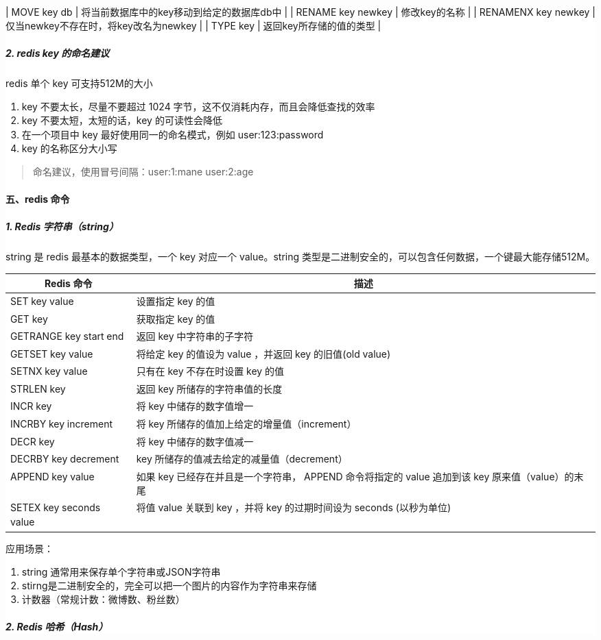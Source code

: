 | MOVE key db              | 将当前数据库中的key移动到给定的数据库db中                 |
| RENAME  key  newkey      | 修改key的名称                                             |
| RENAMENX  key  newkey    | 仅当newkey不存在时，将key改名为newkey                     |
| TYPE  key                | 返回key所存储的值的类型                                   |

##### 2. redis key 的命名建议

redis 单个 key 可支持512M的大小

1. key 不要太长，尽量不要超过 1024 字节，这不仅消耗内存，而且会降低查找的效率
2. key 不要太短，太短的话，key 的可读性会降低
3. 在一个项目中 key 最好使用同一的命名模式，例如 user:123:password
4. key 的名称区分大小写

> 命名建议，使用冒号间隔：user:1:mane	user:2:age

#### 五、redis 命令

##### 1. Redis 字符串（string）

string 是 redis 最基本的数据类型，一个 key 对应一个 value。string 类型是二进制安全的，可以包含任何数据，一个键最大能存储512M。

| Redis 命令              | 描述                                                         |
| ----------------------- | ------------------------------------------------------------ |
| SET key value           | 设置指定 key 的值                                            |
| GET key                 | 获取指定 key 的值                                            |
| GETRANGE key start end  | 返回 key 中字符串的子字符                                    |
| GETSET key value        | 将给定 key 的值设为 value ，并返回 key 的旧值(old value)     |
| SETNX key value         | 只有在 key 不存在时设置 key 的值                             |
| STRLEN key              | 返回 key 所储存的字符串值的长度                              |
| INCR key                | 将 key 中储存的数字值增一                                    |
| INCRBY key increment    | 将 key 所储存的值加上给定的增量值（increment）               |
| DECR key                | 将 key 中储存的数字值减一                                    |
| DECRBY key decrement    | key 所储存的值减去给定的减量值（decrement）                  |
| APPEND key value        | 如果 key 已经存在并且是一个字符串， APPEND 命令将指定的 value 追加到该 key 原来值（value）的末尾 |
| SETEX key seconds value | 将值 value 关联到 key ，并将 key 的过期时间设为 seconds (以秒为单位) |

应用场景：

1. string 通常用来保存单个字符串或JSON字符串
2. stirng是二进制安全的，完全可以把一个图片的内容作为字符串来存储
3. 计数器（常规计数：微博数、粉丝数）

##### 2. Redis 哈希（Hash）
